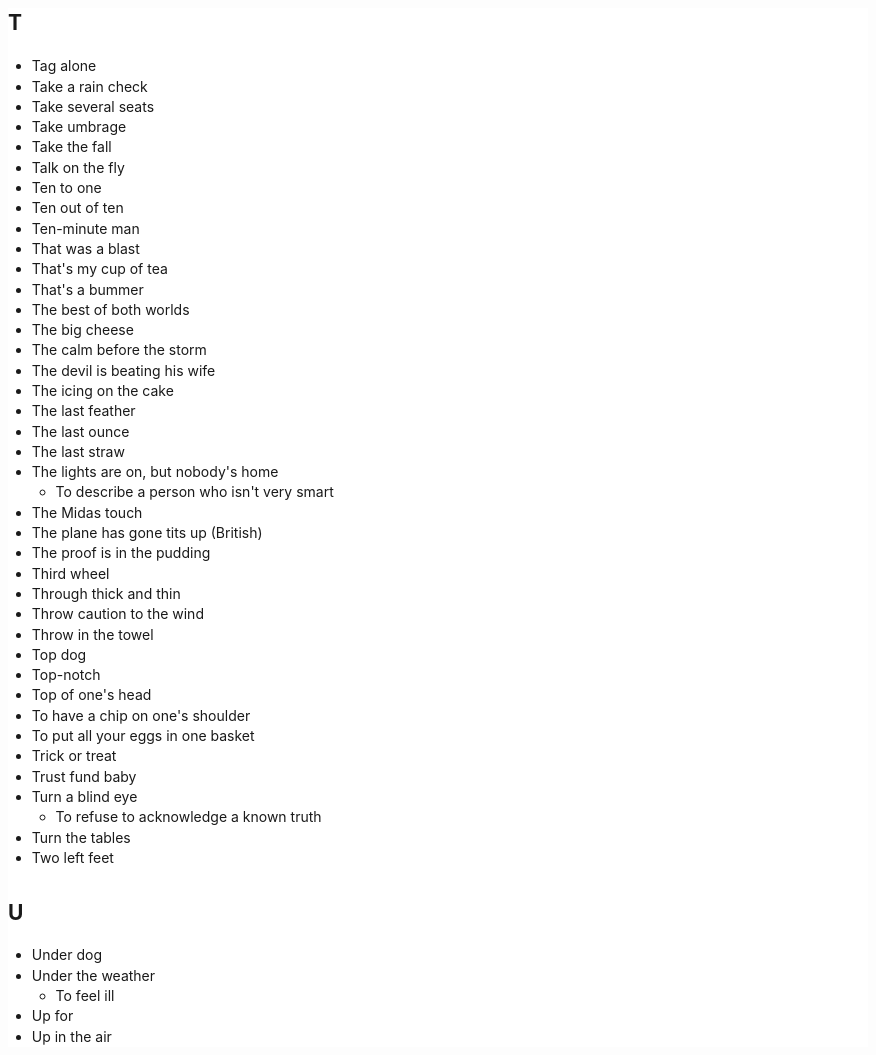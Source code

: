 ## T

- Tag alone
- Take a rain check
- Take several seats
- Take umbrage
- Take the fall
- Talk on the fly
- Ten to one
- Ten out of ten
- Ten-minute man
- That was a blast
- That's my cup of tea
- That's a bummer
- The best of both worlds
- The big cheese
- The calm before the storm
- The devil is beating his wife
- The icing on the cake
- The last feather
- The last ounce
- The last straw
- The lights are on, but nobody's home
  - To describe a person who isn't very smart
- The Midas touch
- The plane has gone tits up (British)
- The proof is in the pudding
- Third wheel
- Through thick and thin
- Throw caution to the wind
- Throw in the towel
- Top dog
- Top-notch
- Top of one's head
- To have a chip on one's shoulder
- To put all your eggs in one basket
- Trick or treat
- Trust fund baby
- Turn a blind eye
  - To refuse to acknowledge a known truth
- Turn the tables
- Two left feet

## U

- Under dog
- Under the weather
  - To feel ill
- Up for
- Up in the air
